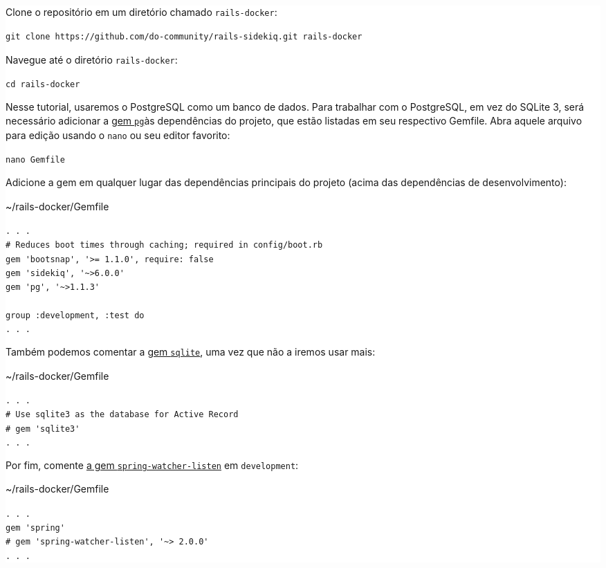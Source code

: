 Clone o repositório em um diretório chamado `rails-docker`:

```
git clone https://github.com/do-community/rails-sidekiq.git rails-docker
```

Navegue até o diretório `rails-docker`:

```
cd rails-docker
```

Nesse tutorial, usaremos o PostgreSQL como um banco de dados. Para trabalhar com o PostgreSQL, em vez do SQLite 3, será necessário adicionar a [gem `pg`](https://github.com/ged/ruby-pg)às dependências do projeto, que estão listadas em seu respectivo Gemfile. Abra aquele arquivo para edição usando o `nano` ou seu editor favorito:

```
nano Gemfile
```

Adicione a gem em qualquer lugar das dependências principais do projeto (acima das dependências de desenvolvimento):

~/rails-docker/Gemfile

```
. . .
# Reduces boot times through caching; required in config/boot.rb
gem 'bootsnap', '>= 1.1.0', require: false
gem 'sidekiq', '~>6.0.0'
gem 'pg', '~>1.1.3'

group :development, :test do
. . .

```

Também podemos comentar a [gem `sqlite`](https://github.com/sparklemotion/sqlite3-ruby), uma vez que não a iremos usar mais:

~/rails-docker/Gemfile

```
. . .
# Use sqlite3 as the database for Active Record
# gem 'sqlite3'
. . .

```

Por fim, comente [a gem `spring-watcher-listen`](https://github.com/jonleighton/spring-watcher-listen) em `development`:

~/rails-docker/Gemfile

```
. . .
gem 'spring'
# gem 'spring-watcher-listen', '~> 2.0.0'
. . .

```
